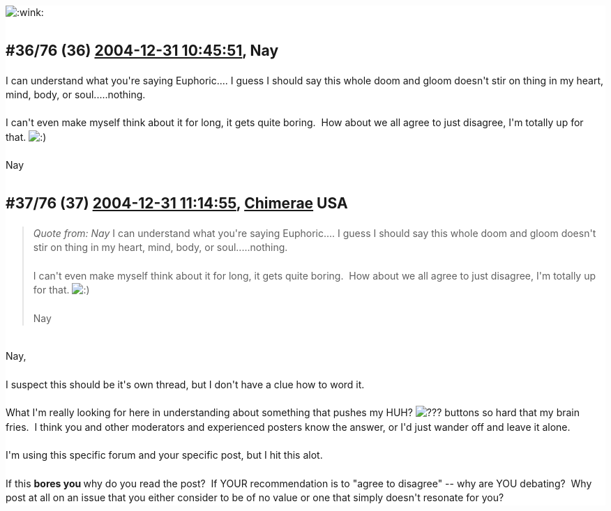 <img alt=":wink:" class="smiley" src="https://www.astralpulse.com/forums/Smileys/fugue/wink.png" title="Wink"/>
</section>

## \#36/76 (36) [2004-12-31 10:45:51](https://www.astralpulse.com/forums/index.php?msg=140500), Nay  ##
<section>
I can understand what you're saying Euphoric.... I guess I should say this whole doom and gloom doesn't stir on thing in my heart, mind, body, or soul.....nothing.
<br>
<br>
I can't even make myself think about it for long, it gets quite boring.  How about we all agree to just disagree, I'm totally up for that.
<img alt=":)" class="smiley" src="https://www.astralpulse.com/forums/Smileys/fugue/smiley.png" title="Smiley"/>
<br>
<br>
Nay
</section>

## \#37/76 (37) [2004-12-31 11:14:55](https://www.astralpulse.com/forums/index.php?msg=140503), [Chimerae](https://www.astralpulse.com/forums/profile/?u=6667) USA ##
<section>
<blockquote class="bbc_standard_quote">
 <cite>
  Quote from: Nay
 </cite>
 I can understand what you're saying Euphoric.... I guess I should say this whole doom and gloom doesn't stir on thing in my heart, mind, body, or soul.....nothing.
 <br>
 <br>
 I can't even make myself think about it for long, it gets quite boring.  How about we all agree to just disagree, I'm totally up for that.
 <img alt=":)" class="smiley" src="https://www.astralpulse.com/forums/Smileys/fugue/smiley.png" title="Smiley"/>
 <br>
 <br>
 Nay
</blockquote>
<br>
Nay,
<br>
<br>
I suspect this should be it's own thread, but I don't have a clue how to word it.
<br>
<br>
What I'm really looking for here in understanding about something that pushes my HUH?
<img alt="???" class="smiley" src="https://www.astralpulse.com/forums/Smileys/fugue/huh.png" title="Huh"/>
buttons so hard that my brain fries.  I think you and other moderators and experienced posters know the answer, or I'd just wander off and leave it alone.
<br>
<br>
I'm using this specific forum and your specific post, but I hit this alot.
<br>
<br>
If this
<b>
 bores you
</b>
why do you read the post?  If YOUR recommendation is to "agree to disagree" -- why are YOU debating?  Why post at all on an issue that you either consider to be of no value or one that simply doesn't resonate for you?